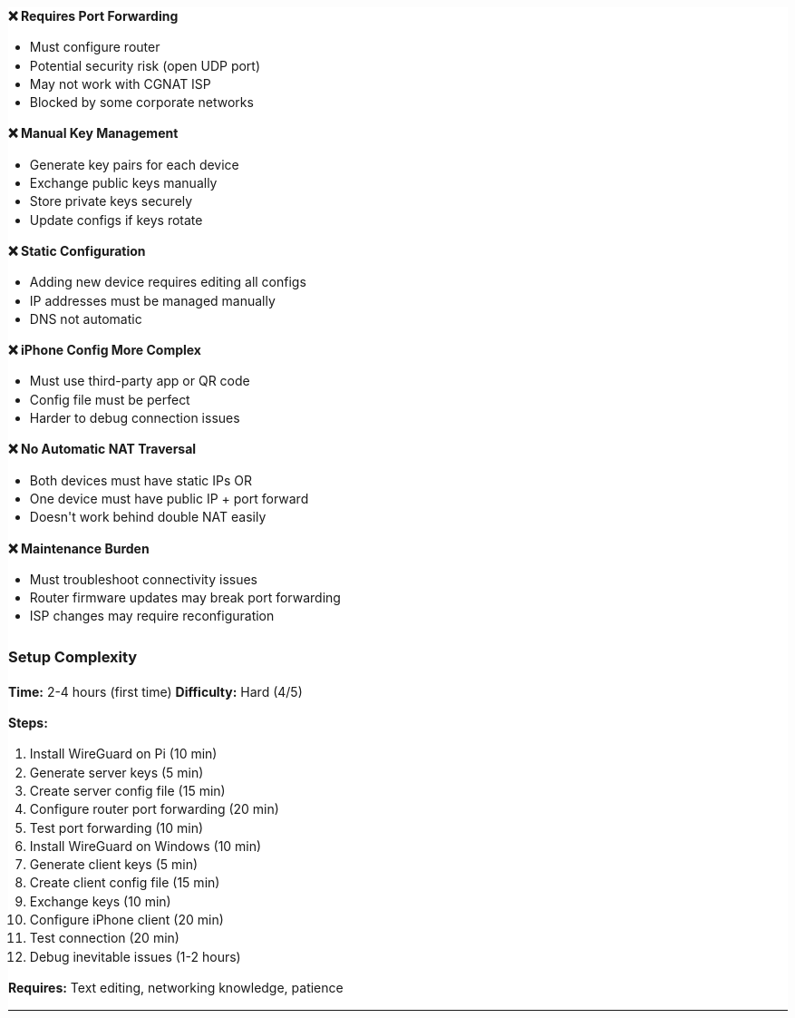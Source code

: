 **❌ Requires Port Forwarding**
- Must configure router
- Potential security risk (open UDP port)
- May not work with CGNAT ISP
- Blocked by some corporate networks

**❌ Manual Key Management**
- Generate key pairs for each device
- Exchange public keys manually
- Store private keys securely
- Update configs if keys rotate

**❌ Static Configuration**
- Adding new device requires editing all configs
- IP addresses must be managed manually
- DNS not automatic

**❌ iPhone Config More Complex**
- Must use third-party app or QR code
- Config file must be perfect
- Harder to debug connection issues

**❌ No Automatic NAT Traversal**
- Both devices must have static IPs OR
- One device must have public IP + port forward
- Doesn't work behind double NAT easily

**❌ Maintenance Burden**
- Must troubleshoot connectivity issues
- Router firmware updates may break port forwarding
- ISP changes may require reconfiguration

### Setup Complexity

**Time:** 2-4 hours (first time)
**Difficulty:** Hard (4/5)

**Steps:**
1. Install WireGuard on Pi (10 min)
2. Generate server keys (5 min)
3. Create server config file (15 min)
4. Configure router port forwarding (20 min)
5. Test port forwarding (10 min)
6. Install WireGuard on Windows (10 min)
7. Generate client keys (5 min)
8. Create client config file (15 min)
9. Exchange keys (10 min)
10. Configure iPhone client (20 min)
11. Test connection (20 min)
12. Debug inevitable issues (1-2 hours)

**Requires:** Text editing, networking knowledge, patience

---
